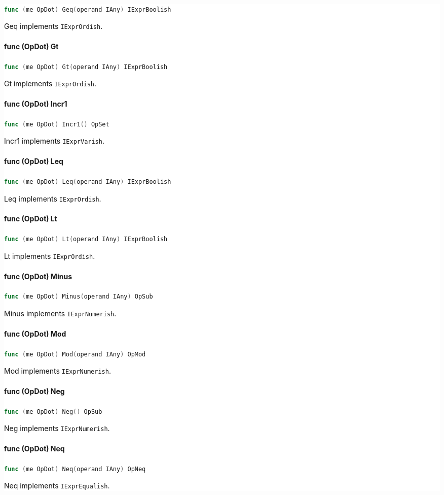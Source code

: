 ```go
func (me OpDot) Geq(operand IAny) IExprBoolish
```
Geq implements `IExprOrdish`.

#### func (OpDot) Gt

```go
func (me OpDot) Gt(operand IAny) IExprBoolish
```
Gt implements `IExprOrdish`.

#### func (OpDot) Incr1

```go
func (me OpDot) Incr1() OpSet
```
Incr1 implements `IExprVarish`.

#### func (OpDot) Leq

```go
func (me OpDot) Leq(operand IAny) IExprBoolish
```
Leq implements `IExprOrdish`.

#### func (OpDot) Lt

```go
func (me OpDot) Lt(operand IAny) IExprBoolish
```
Lt implements `IExprOrdish`.

#### func (OpDot) Minus

```go
func (me OpDot) Minus(operand IAny) OpSub
```
Minus implements `IExprNumerish`.

#### func (OpDot) Mod

```go
func (me OpDot) Mod(operand IAny) OpMod
```
Mod implements `IExprNumerish`.

#### func (OpDot) Neg

```go
func (me OpDot) Neg() OpSub
```
Neg implements `IExprNumerish`.

#### func (OpDot) Neq

```go
func (me OpDot) Neq(operand IAny) OpNeq
```
Neq implements `IExprEqualish`.
